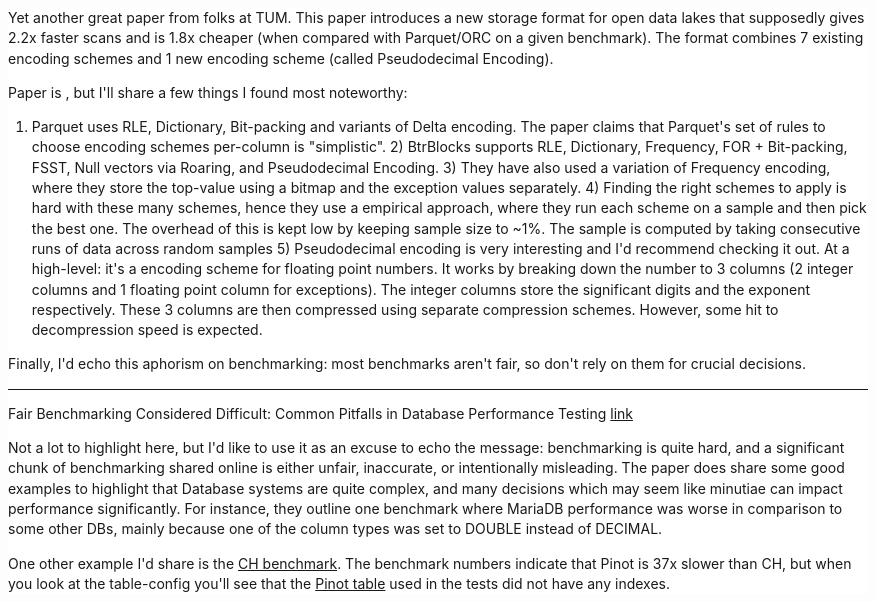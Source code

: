 Yet another great paper from folks at TUM. This paper introduces a new storage format for open data lakes that
supposedly gives 2.2x faster scans and is 1.8x cheaper (when compared with Parquet/ORC on a given benchmark).
The format combines 7 existing encoding schemes and 1 new encoding scheme (called Pseudodecimal Encoding).

Paper is , but I'll share a few things I found most noteworthy:
1) Parquet uses RLE, Dictionary, Bit-packing and variants of Delta encoding. The paper claims that
Parquet's set of rules to choose encoding schemes per-column is "simplistic". 2) BtrBlocks supports RLE,
Dictionary, Frequency, FOR + Bit-packing, FSST, Null vectors via Roaring,
and Pseudodecimal Encoding. 3) They have also used a variation of Frequency encoding, where they store the
top-value using a bitmap and the exception values separately. 4) Finding the right schemes to apply is hard
with these many schemes, hence they use a empirical approach, where they run each scheme on a sample and then
pick the best one. The overhead of this is kept low by keeping sample size to ~1%. The sample is computed
by taking consecutive runs of data across random samples 5) Pseudodecimal encoding is very interesting and I'd
recommend checking it out. At a high-level: it's a encoding scheme for floating point numbers. It works by
breaking down the number to 3 columns (2 integer columns and 1 floating point column for exceptions).
The integer columns store the significant digits and the exponent respectively. These 3 columns are then compressed
using separate compression schemes. However, some hit to decompression speed is expected.

Finally, I'd echo this aphorism on benchmarking: most benchmarks aren't fair, so don't rely on them for crucial decisions.

---

<div class="paper-desc">
Fair Benchmarking Considered Difficult: Common Pitfalls in Database Performance Testing <a href="https://mytherin.github.io/papers/2018-dbtest.pdf">link</a>
</div>

Not a lot to highlight here, but I'd like to use it as an excuse to echo the message: benchmarking is quite hard,
and a significant chunk of benchmarking shared online is either unfair, inaccurate, or intentionally
misleading. The paper does share some good examples to highlight that Database systems are quite complex, and many decisions
which may seem like minutiae can impact performance significantly. For instance, they outline one benchmark where MariaDB
performance was worse in comparison to some other DBs, mainly because one of the column types was set to DOUBLE
instead of DECIMAL.

One other example I'd share is the [CH benchmark](https://benchmark.clickhouse.com). The benchmark numbers indicate that Pinot
is 37x slower than CH, but when you look at the table-config you'll see that the [Pinot table](https://github.com/ClickHouse/ClickBench/blob/main/pinot/offline_table.json) used in the tests did not have any indexes.
